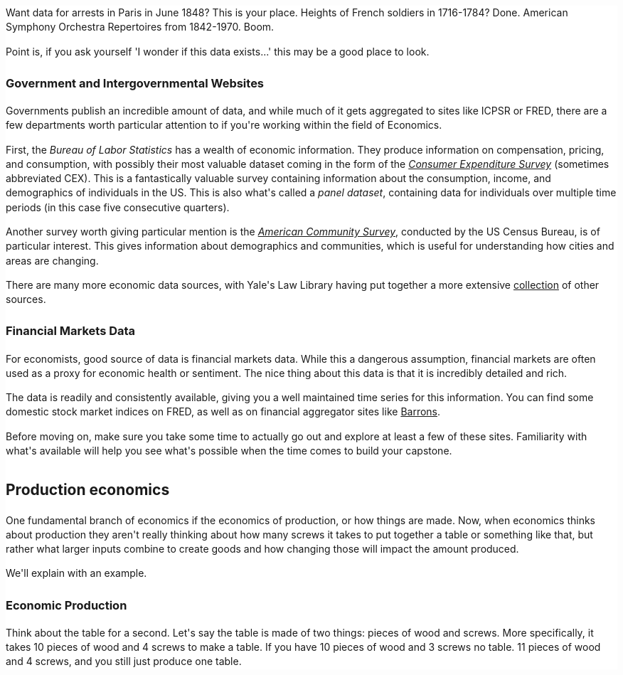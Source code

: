 Want data for arrests in Paris in June 1848? This is your place. Heights of French soldiers in 1716-1784? Done. American Symphony Orchestra Repertoires from 1842-1970. Boom.

Point is, if you ask yourself 'I wonder if this data exists...' this may be a good place to look.

### Government and Intergovernmental Websites

Governments publish an incredible amount of data, and while much of it gets aggregated to sites like ICPSR or FRED, there are a few departments worth particular attention to if you're working within the field of Economics.

First, the _Bureau of Labor Statistics_ has a wealth of economic information. They produce information on compensation, pricing, and consumption, with possibly their most valuable dataset coming in the form of the _[Consumer Expenditure Survey](https://www.bls.gov/cex/)_ (sometimes abbreviated CEX). This is a fantastically valuable survey containing information about the consumption, income, and demographics of individuals in the US. This is also what's called a _panel dataset_, containing data for individuals over multiple time periods (in this case five consecutive quarters).

Another survey worth giving particular mention is the _[American Community Survey](https://www.census.gov/programs-surveys/acs/)_, conducted by the US Census Bureau, is of particular interest. This gives information about demographics and communities, which is useful for understanding how cities and areas are changing.

There are many more economic data sources, with Yale's Law Library having put together a more extensive [collection](http://library.law.yale.edu/news/75-sources-economic-data-statistics-reports-and-commentary) of other sources.

### Financial Markets Data

For economists, good source of data is financial markets data. While this a dangerous assumption, financial markets are often used as a proxy for economic health or sentiment. The nice thing about this data is that it is incredibly detailed and rich.

The data is readily and consistently available, giving you a well maintained time series for this information. You can find some domestic stock market indices on FRED, as well as on financial aggregator sites like [Barrons](http://www.barrons.com/data).

Before moving on, make sure you take some time to actually go out and explore at least a few of these sites. Familiarity with what's available will help you see what's possible when the time comes to build your capstone.


## Production economics

One fundamental branch of economics if the economics of production, or how things are made. Now, when economics thinks about production they aren't really thinking about how many screws it takes to put together a table or something like that, but rather what larger inputs combine to create goods and how changing those will impact the amount produced.

We'll explain with an example.

### Economic Production

Think about the table for a second. Let's say the table is made of two things: pieces of wood and screws. More specifically, it takes 10 pieces of wood and 4 screws to make a table. If you have 10 pieces of wood and 3 screws no table. 11 pieces of wood and 4 screws, and you still just produce one table.
